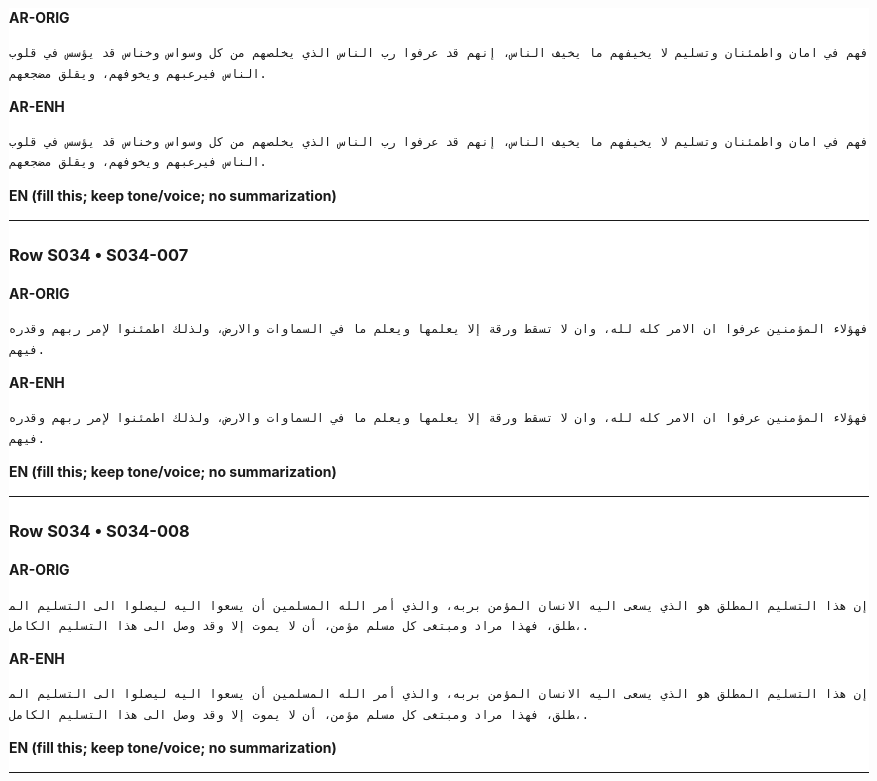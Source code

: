 **AR-ORIG**
```ar
فهم في امان واطمئنان وتسليم لا يخيفهم ما يخيف الناس، إنهم قد عرفوا رب الناس الذي يخلصهم من كل وسواس وخناس قد يؤسس في قلوب الناس فيرعبهم ويخوفهم، ويقلق مضجعهم.
```

**AR-ENH**
```ar
فهم في امان واطمئنان وتسليم لا يخيفهم ما يخيف الناس، إنهم قد عرفوا رب الناس الذي يخلصهم من كل وسواس وخناس قد يؤسس في قلوب الناس فيرعبهم ويخوفهم، ويقلق مضجعهم.
```

**EN (fill this; keep tone/voice; no summarization)**
```en

```

---
### Row S034 • S034-007

**AR-ORIG**
```ar
فهؤلاء المؤمنين عرفوا ان الامر كله لله، وان لا تسقط ورقة إلا يعلمها ويعلم ما في السماوات والارض، ولذلك اطمئنوا لإمر ربهم وقدره فيهم.
```

**AR-ENH**
```ar
فهؤلاء المؤمنين عرفوا ان الامر كله لله، وان لا تسقط ورقة إلا يعلمها ويعلم ما في السماوات والارض، ولذلك اطمئنوا لإمر ربهم وقدره فيهم.
```

**EN (fill this; keep tone/voice; no summarization)**
```en

```

---
### Row S034 • S034-008

**AR-ORIG**
```ar
إن هذا التسليم المطلق هو الذي يسعى اليه الانسان المؤمن بربه، والذي أمر الله المسلمين أن يسعوا اليه ليصلوا الى التسليم المطلق، فهذا مراد ومبتغى كل مسلم مؤمن، أن لا يموت إلا وقد وصل الى هذا التسليم الكامل،.
```

**AR-ENH**
```ar
إن هذا التسليم المطلق هو الذي يسعى اليه الانسان المؤمن بربه، والذي أمر الله المسلمين أن يسعوا اليه ليصلوا الى التسليم المطلق، فهذا مراد ومبتغى كل مسلم مؤمن، أن لا يموت إلا وقد وصل الى هذا التسليم الكامل،.
```

**EN (fill this; keep tone/voice; no summarization)**
```en

```

---